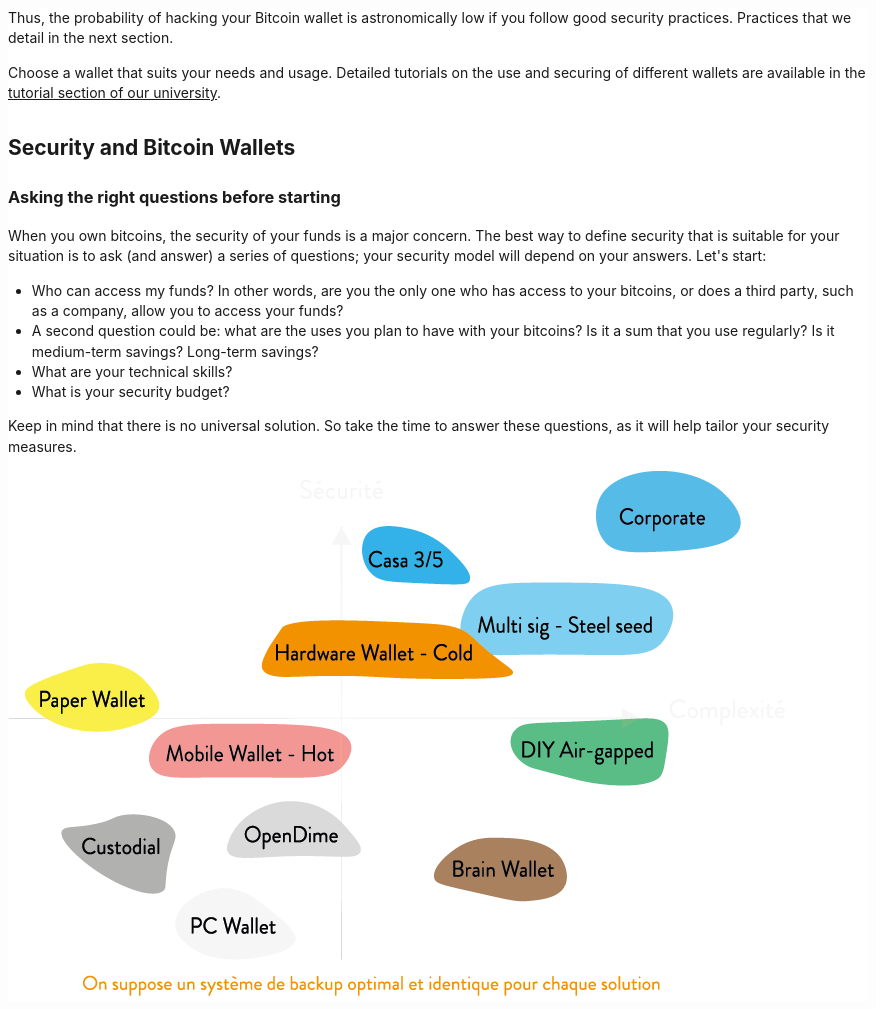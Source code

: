 Thus, the probability of hacking your Bitcoin wallet is astronomically low if you follow good security practices. Practices that we detail in the next section.

Choose a wallet that suits your needs and usage. Detailed tutorials on the use and securing of different wallets are available in the [tutorial section of our university](https://sovereignuniversity.org/tutorials/wallet).

## Security and Bitcoin Wallets

### Asking the right questions before starting

When you own bitcoins, the security of your funds is a major concern. The best way to define security that is suitable for your situation is to ask (and answer) a series of questions; your security model will depend on your answers. Let's start:

- Who can access my funds? In other words, are you the only one who has access to your bitcoins, or does a third party, such as a company, allow you to access your funds?
- A second question could be: what are the uses you plan to have with your bitcoins? Is it a sum that you use regularly? Is it medium-term savings? Long-term savings?
- What are your technical skills?
- What is your security budget?

Keep in mind that there is no universal solution. So take the time to answer these questions, as it will help tailor your security measures.

![image](assets/Concept/chapitre6/0.jpeg)
